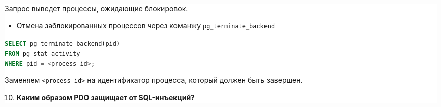 Запрос выведет процессы, ожидающие блокировок.

- Отмена заблокированных процессов через команжу `pg_terminate_backend`

```sql
SELECT pg_terminate_backend(pid)
FROM pg_stat_activity
WHERE pid = <process_id>;
```

Заменяем `<process_id>` на идентификатор процесса, который должен быть завершен.

10) **Каким образом PDO защищает от SQL-инъекций?**

